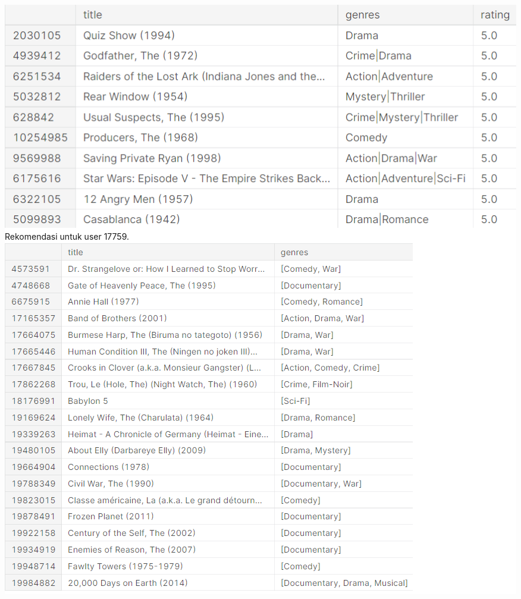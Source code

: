   ![Watched Movie](https://github.com/ricky-alan/dicoding-ml-terapan/blob/main/S2_Recommendation_System/image/cl_watched.png?raw=True)  
  Rekomendasi untuk user 17759.  
  ![Rec for User](https://github.com/ricky-alan/dicoding-ml-terapan/blob/main/S2_Recommendation_System/image/cl_rec.png?raw=True)
 